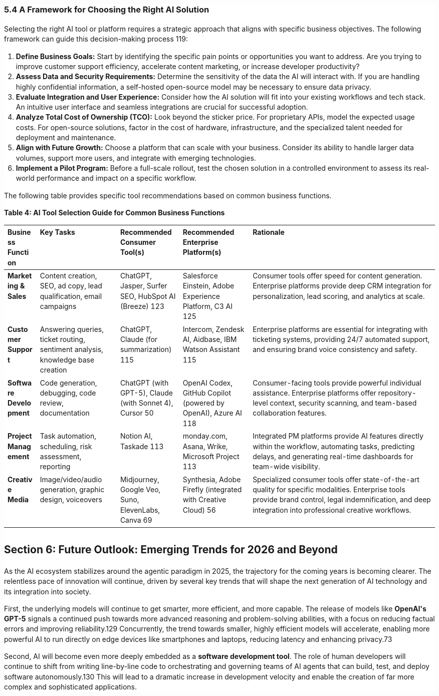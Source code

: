 ### **5.4 A Framework for Choosing the Right AI Solution**

Selecting the right AI tool or platform requires a strategic approach that aligns with specific business objectives. The following framework can guide this decision-making process 119:

1. **Define Business Goals:** Start by identifying the specific pain points or opportunities you want to address. Are you trying to improve customer support efficiency, accelerate content marketing, or increase developer productivity?  
2. **Assess Data and Security Requirements:** Determine the sensitivity of the data the AI will interact with. If you are handling highly confidential information, a self-hosted open-source model may be necessary to ensure data privacy.  
3. **Evaluate Integration and User Experience:** Consider how the AI solution will fit into your existing workflows and tech stack. An intuitive user interface and seamless integrations are crucial for successful adoption.  
4. **Analyze Total Cost of Ownership (TCO):** Look beyond the sticker price. For proprietary APIs, model the expected usage costs. For open-source solutions, factor in the cost of hardware, infrastructure, and the specialized talent needed for deployment and maintenance.  
5. **Align with Future Growth:** Choose a platform that can scale with your business. Consider its ability to handle larger data volumes, support more users, and integrate with emerging technologies.  
6. **Implement a Pilot Program:** Before a full-scale rollout, test the chosen solution in a controlled environment to assess its real-world performance and impact on a specific workflow.

The following table provides specific tool recommendations based on common business functions.

**Table 4: AI Tool Selection Guide for Common Business Functions**

| Business Function | Key Tasks | Recommended Consumer Tool(s) | Recommended Enterprise Platform(s) | Rationale |
| :---- | :---- | :---- | :---- | :---- |
| **Marketing & Sales** | Content creation, SEO, ad copy, lead qualification, email campaigns | ChatGPT, Jasper, Surfer SEO, HubSpot AI (Breeze) 123 | Salesforce Einstein, Adobe Experience Platform, C3 AI 125 | Consumer tools offer speed for content generation. Enterprise platforms provide deep CRM integration for personalization, lead scoring, and analytics at scale. |
| **Customer Support** | Answering queries, ticket routing, sentiment analysis, knowledge base creation | ChatGPT, Claude (for summarization) 115 | Intercom, Zendesk AI, Aidbase, IBM Watson Assistant 115 | Enterprise platforms are essential for integrating with ticketing systems, providing 24/7 automated support, and ensuring brand voice consistency and safety. |
| **Software Development** | Code generation, debugging, code review, documentation | ChatGPT (with GPT-5), Claude (with Sonnet 4), Cursor 50 | OpenAI Codex, GitHub Copilot (powered by OpenAI), Azure AI 118 | Consumer-facing tools provide powerful individual assistance. Enterprise platforms offer repository-level context, security scanning, and team-based collaboration features. |
| **Project Management** | Task automation, scheduling, risk assessment, reporting | Notion AI, Taskade 113 | monday.com, Asana, Wrike, Microsoft Project 113 | Integrated PM platforms provide AI features directly within the workflow, automating tasks, predicting delays, and generating real-time dashboards for team-wide visibility. |
| **Creative Media** | Image/video/audio generation, graphic design, voiceovers | Midjourney, Google Veo, Suno, ElevenLabs, Canva 69 | Synthesia, Adobe Firefly (integrated with Creative Cloud) 56 | Specialized consumer tools offer state-of-the-art quality for specific modalities. Enterprise tools provide brand control, legal indemnification, and deep integration into professional creative workflows. |

## **Section 6: Future Outlook: Emerging Trends for 2026 and Beyond**

As the AI ecosystem stabilizes around the agentic paradigm in 2025, the trajectory for the coming years is becoming clearer. The relentless pace of innovation will continue, driven by several key trends that will shape the next generation of AI technology and its integration into society.

First, the underlying models will continue to get smarter, more efficient, and more capable. The release of models like **OpenAI's GPT-5** signals a continued push towards more advanced reasoning and problem-solving abilities, with a focus on reducing factual errors and improving reliability.129 Concurrently, the trend towards smaller, highly efficient models will accelerate, enabling more powerful AI to run directly on edge devices like smartphones and laptops, reducing latency and enhancing privacy.73

Second, AI will become even more deeply embedded as a **software development tool**. The role of human developers will continue to shift from writing line-by-line code to orchestrating and governing teams of AI agents that can build, test, and deploy software autonomously.130 This will lead to a dramatic increase in development velocity and enable the creation of far more complex and sophisticated applications.
